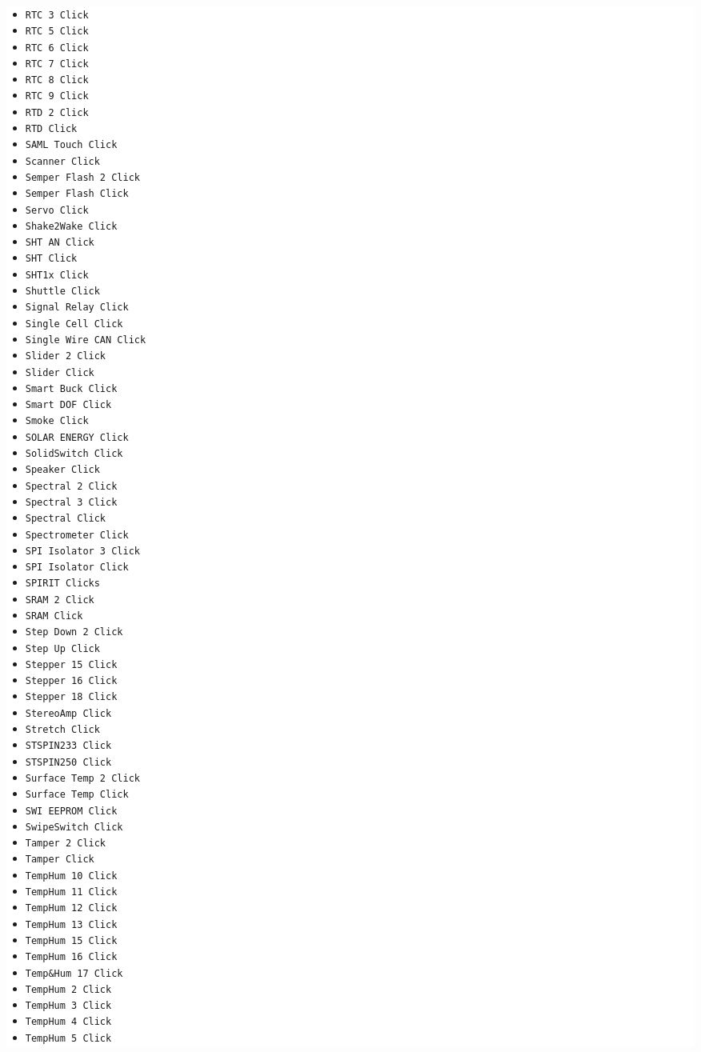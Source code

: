 + `RTC 3 Click`
+ `RTC 5 Click`
+ `RTC 6 Click`
+ `RTC 7 Click`
+ `RTC 8 Click`
+ `RTC 9 Click`
+ `RTD 2 Click`
+ `RTD Click`
+ `SAML Touch Click`
+ `Scanner Click`
+ `Semper Flash 2 Click`
+ `Semper Flash Click`
+ `Servo Click`
+ `Shake2Wake Click`
+ `SHT AN Click`
+ `SHT Click`
+ `SHT1x Click`
+ `Shuttle Click`
+ `Signal Relay Click`
+ `Single Cell Click`
+ `Single Wire CAN Click`
+ `Slider 2 Click`
+ `Slider Click`
+ `Smart Buck Click`
+ `Smart DOF Click`
+ `Smoke Click`
+ `SOLAR ENERGY Click`
+ `SolidSwitch Click`
+ `Speaker Click`
+ `Spectral 2 Click`
+ `Spectral 3 Click`
+ `Spectral Click`
+ `Spectrometer Click`
+ `SPI Isolator 3 Click`
+ `SPI Isolator Click`
+ `SPIRIT Clicks`
+ `SRAM 2 Click`
+ `SRAM Click`
+ `Step Down 2 Click`
+ `Step Up Click`
+ `Stepper 15 Click`
+ `Stepper 16 Click`
+ `Stepper 18 Click`
+ `StereoAmp Click`
+ `Stretch Click`
+ `STSPIN233 Click`
+ `STSPIN250 Click`
+ `Surface Temp 2 Click`
+ `Surface Temp Click`
+ `SWI EEPROM Click`
+ `SwipeSwitch Click`
+ `Tamper 2 Click`
+ `Tamper Click`
+ `TempHum 10 Click`
+ `TempHum 11 Click`
+ `TempHum 12 Click`
+ `TempHum 13 Click`
+ `TempHum 15 Click`
+ `TempHum 16 Click`
+ `Temp&Hum 17 Click`
+ `TempHum 2 Click`
+ `TempHum 3 Click`
+ `TempHum 4 Click`
+ `TempHum 5 Click`